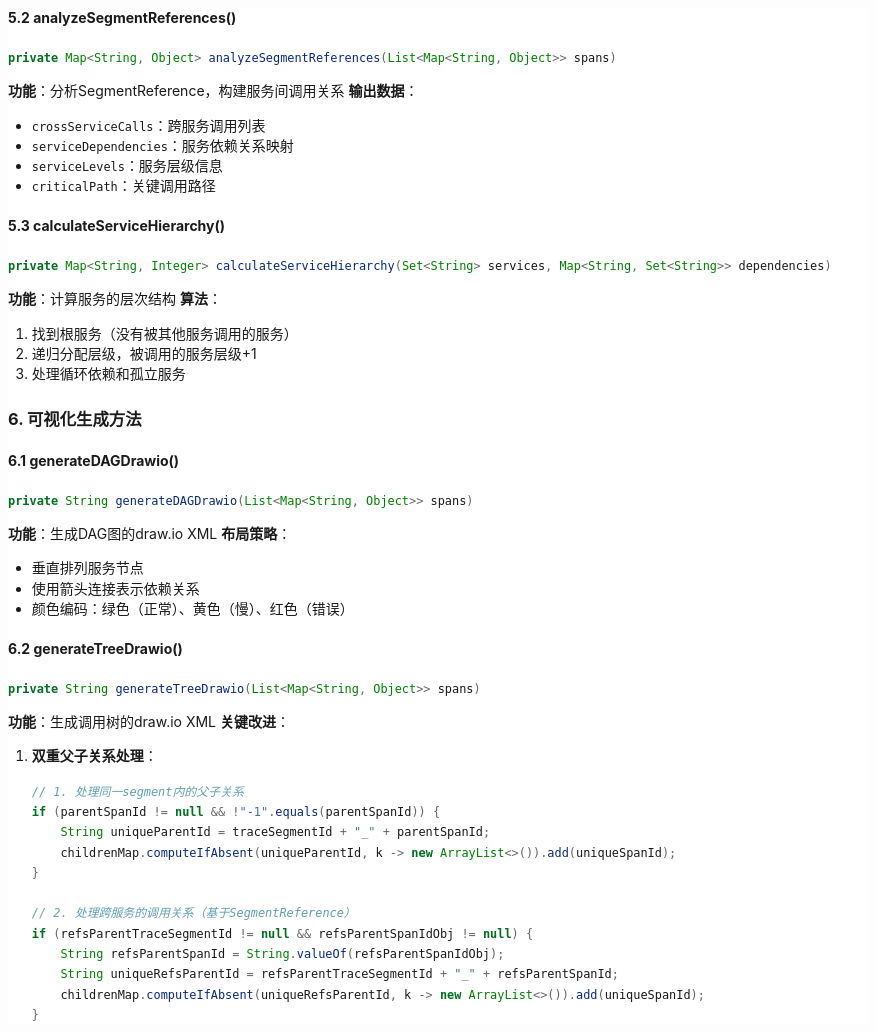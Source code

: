 #### 5.2 analyzeSegmentReferences()
```java
private Map<String, Object> analyzeSegmentReferences(List<Map<String, Object>> spans)
```

**功能**：分析SegmentReference，构建服务间调用关系
**输出数据**：
- `crossServiceCalls`：跨服务调用列表
- `serviceDependencies`：服务依赖关系映射
- `serviceLevels`：服务层级信息
- `criticalPath`：关键调用路径

#### 5.3 calculateServiceHierarchy()
```java
private Map<String, Integer> calculateServiceHierarchy(Set<String> services, Map<String, Set<String>> dependencies)
```

**功能**：计算服务的层次结构
**算法**：
1. 找到根服务（没有被其他服务调用的服务）
2. 递归分配层级，被调用的服务层级+1
3. 处理循环依赖和孤立服务

### 6. 可视化生成方法

#### 6.1 generateDAGDrawio()
```java
private String generateDAGDrawio(List<Map<String, Object>> spans)
```

**功能**：生成DAG图的draw.io XML
**布局策略**：
- 垂直排列服务节点
- 使用箭头连接表示依赖关系
- 颜色编码：绿色（正常）、黄色（慢）、红色（错误）

#### 6.2 generateTreeDrawio()
```java
private String generateTreeDrawio(List<Map<String, Object>> spans)
```

**功能**：生成调用树的draw.io XML
**关键改进**：
1. **双重父子关系处理**：
   ```java
   // 1. 处理同一segment内的父子关系
   if (parentSpanId != null && !"-1".equals(parentSpanId)) {
       String uniqueParentId = traceSegmentId + "_" + parentSpanId;
       childrenMap.computeIfAbsent(uniqueParentId, k -> new ArrayList<>()).add(uniqueSpanId);
   }
   
   // 2. 处理跨服务的调用关系（基于SegmentReference）
   if (refsParentTraceSegmentId != null && refsParentSpanIdObj != null) {
       String refsParentSpanId = String.valueOf(refsParentSpanIdObj);
       String uniqueRefsParentId = refsParentTraceSegmentId + "_" + refsParentSpanId;
       childrenMap.computeIfAbsent(uniqueRefsParentId, k -> new ArrayList<>()).add(uniqueSpanId);
   }
   ```
